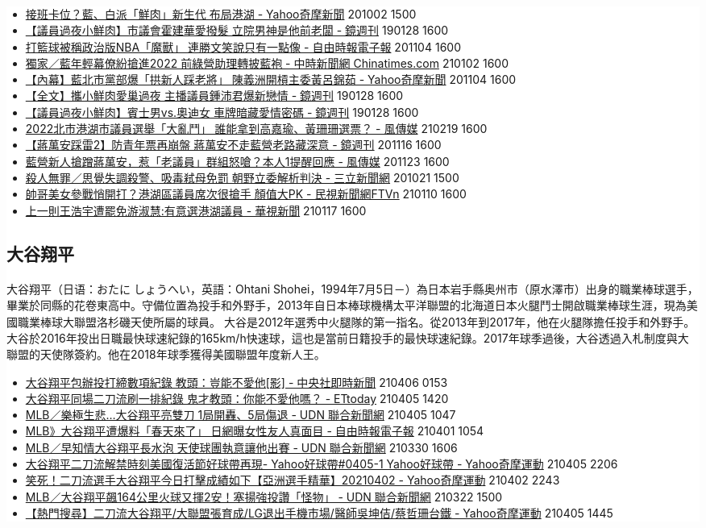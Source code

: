 - [接班卡位？藍、白派「鮮肉」新生代 布局港湖 - Yahoo奇摩新聞](https://tw.news.yahoo.com/%E6%8E%A5%E7%8F%AD%E5%8D%A1%E4%BD%8D-%E8%97%8D-%E7%99%BD%E6%B4%BE-%E9%AE%AE%E8%82%89-%E6%96%B0%E7%94%9F%E4%BB%A3-105507975.html "接班卡位？藍、白派「鮮肉」新生代 布局港湖 - Yahoo奇摩新聞") 201002 1500
- [【議員過夜小鮮肉】市議會霍建華愛撥髮 立院男神是他前老闆 - 鏡週刊](https://www.mirrormedia.mg/story/20190128inv005/ "【議員過夜小鮮肉】市議會霍建華愛撥髮 立院男神是他前老闆 - 鏡週刊") 190128 1600
- [打籃球被稱政治版NBA「魔獸」 連勝文笑說只有一點像 - 自由時報電子報](https://news.ltn.com.tw/news/politics/breakingnews/3342081 "打籃球被稱政治版NBA「魔獸」 連勝文笑說只有一點像 - 自由時報電子報") 201104 1600
- [獨家／藍年輕幕僚紛搶進2022 前綠營助理轉披藍袍 - 中時新聞網 Chinatimes.com](https://www.chinatimes.com/realtimenews/20210102003877-260407 "獨家／藍年輕幕僚紛搶進2022 前綠營助理轉披藍袍 - 中時新聞網 Chinatimes.com") 210102 1600
- [【內幕】藍北市黨部爆「拱新人踩老將」 陳義洲開槓主委黃呂錦茹 - Yahoo奇摩新聞](https://tw.news.yahoo.com/%E5%85%A7%E5%B9%95-%E8%97%8D%E5%8C%97%E5%B8%82%E9%BB%A8%E9%83%A8%E7%88%86-%E6%8B%B1%E6%96%B0%E4%BA%BA%E8%B8%A9%E8%80%81%E5%B0%87-%E9%99%B3%E7%BE%A9%E6%B4%B2%E9%96%8B%E6%A7%93%E4%B8%BB%E5%A7%94%E9%BB%83%E5%91%82%E9%8C%A6%E8%8C%B9-100000093.html "【內幕】藍北市黨部爆「拱新人踩老將」 陳義洲開槓主委黃呂錦茹 - Yahoo奇摩新聞") 201104 1600
- [【全文】攜小鮮肉愛巢過夜 主播議員鍾沛君爆新戀情 - 鏡週刊](https://www.mirrormedia.mg/story/20190128inv011/ "【全文】攜小鮮肉愛巢過夜 主播議員鍾沛君爆新戀情 - 鏡週刊") 190128 1600
- [【議員過夜小鮮肉】賓士男vs.奧迪女 車牌暗藏愛情密碼 - 鏡週刊](https://www.mirrormedia.mg/story/20190128inv003/ "【議員過夜小鮮肉】賓士男vs.奧迪女 車牌暗藏愛情密碼 - 鏡週刊") 190128 1600
- [2022北市港湖市議員選舉「大亂鬥」 誰能拿到高嘉瑜、黃珊珊選票？ - 風傳媒](https://www.storm.mg/article/3487402 "2022北市港湖市議員選舉「大亂鬥」 誰能拿到高嘉瑜、黃珊珊選票？ - 風傳媒") 210219 1600
- [【蔣萬安踩雷2】防青年票再崩盤 蔣萬安不走藍營老路藏深意 - 鏡週刊](https://www.mirrormedia.mg/story/20201116inv009/ "【蔣萬安踩雷2】防青年票再崩盤 蔣萬安不走藍營老路藏深意 - 鏡週刊") 201116 1600
- [藍營新人搶蹭蔣萬安，惹「老議員」群組怒嗆？本人1提醒回應 - 風傳媒](https://www.storm.mg/article/3229055 "藍營新人搶蹭蔣萬安，惹「老議員」群組怒嗆？本人1提醒回應 - 風傳媒") 201123 1600
- [殺人無罪／思覺失調殺警、吸毒弒母免罰 朝野立委解析判決 - 三立新聞網](https://www.setn.com/News.aspx?NewsID=824518 "殺人無罪／思覺失調殺警、吸毒弒母免罰 朝野立委解析判決 - 三立新聞網") 201021 1500
- [帥哥美女參戰悄開打？港湖區議員席次很搶手 顏值大PK - 民視新聞網FTVn](https://www.ftvnews.com.tw/news/detail/2021110L03M1 "帥哥美女參戰悄開打？港湖區議員席次很搶手 顏值大PK - 民視新聞網FTVn") 210110 1600
- [上一則王浩宇遭罷免游淑慧:有意選港湖議員 - 華視新聞](https://news.cts.com.tw/cts/politics/202101/202101172028147.html "上一則王浩宇遭罷免游淑慧:有意選港湖議員 - 華視新聞") 210117 1600

## 大谷翔平

大谷翔平（日语：おたに しょうへい，英語：Ohtani Shohei，1994年7月5日－）為日本岩手縣奥州市（原水澤市）出身的職業棒球選手，畢業於同縣的花卷東高中。守備位置為投手和外野手，2013年自日本棒球機構太平洋聯盟的北海道日本火腿鬥士開啟職業棒球生涯，現為美國職業棒球大聯盟洛杉磯天使所屬的球員。
大谷是2012年選秀中火腿隊的第一指名。從2013年到2017年，他在火腿隊擔任投手和外野手。大谷於2016年投出日職最快球速紀錄的165km/h快速球，這也是當前日籍投手的最快球速紀錄。2017年球季過後，大谷透過入札制度與大聯盟的天使隊簽約。他在2018年球季獲得美國聯盟年度新人王。
- [大谷翔平包辦投打締數項紀錄 教頭：豈能不愛他[影] - 中央社即時新聞](https://www.cna.com.tw/news/firstnews/202104050129.aspx "大谷翔平包辦投打締數項紀錄 教頭：豈能不愛他[影] - 中央社即時新聞") 210406 0153
- [大谷翔平同場二刀流刷一排紀錄 鬼才教頭：你能不愛他嗎？ - ETtoday](https://sports.ettoday.net/news/1953655 "大谷翔平同場二刀流刷一排紀錄 鬼才教頭：你能不愛他嗎？ - ETtoday") 210405 1420
- [MLB／樂極生悲…大谷翔平亮雙刀 1局開轟、5局傷退 - UDN 聯合新聞網](https://udn.com/news/story/6999/5366381?from=udn-catebreaknews_ch2 "MLB／樂極生悲…大谷翔平亮雙刀 1局開轟、5局傷退 - UDN 聯合新聞網") 210405 1047
- [MLB》大谷翔平遭爆料「春天來了」 日網曝女性友人真面目 - 自由時報電子報](https://sports.ltn.com.tw/news/breakingnews/3486082 "MLB》大谷翔平遭爆料「春天來了」 日網曝女性友人真面目 - 自由時報電子報") 210401 1054
- [MLB／早知情大谷翔平長水泡 天使球團執意讓他出賽 - UDN 聯合新聞網](https://udn.com/news/story/6999/5354408 "MLB／早知情大谷翔平長水泡 天使球團執意讓他出賽 - UDN 聯合新聞網") 210330 1606
- [大谷翔平二刀流解禁時刻美國復活節好球帶再現- Yahoo好球帶#0405-1 Yahoo好球帶 - Yahoo奇摩運動](https://tw.sports.yahoo.com/video/%E5%A4%A7%E8%B0%B7%E7%BF%94%E5%B9%B3%E4%BA%8C%E5%88%80%E6%B5%81%E8%A7%A3%E7%A6%81%E6%99%82%E5%88%BB-%E7%BE%8E%E5%9C%8B%E5%BE%A9%E6%B4%BB%E7%AF%80%E5%A5%BD%E7%90%83%E5%B8%B6%E5%86%8D%E7%8F%BE-yahoo%E5%A5%BD%E7%90%83%E5%B8%B6-0405-1-134756422.html "大谷翔平二刀流解禁時刻美國復活節好球帶再現- Yahoo好球帶#0405-1 Yahoo好球帶 - Yahoo奇摩運動") 210405 2206
- [笑死！二刀流選手大谷翔平今日打擊成績如下【亞洲選手精華】20210402 - Yahoo奇摩運動](https://tw.sports.yahoo.com/video/%E7%AC%91%E6%AD%BB-%E4%BA%8C%E5%88%80%E6%B5%81%E9%81%B8%E6%89%8B%E5%A4%A7%E8%B0%B7%E7%BF%94%E5%B9%B3%E4%BB%8A%E6%97%A5%E6%89%93%E6%93%8A%E6%88%90%E7%B8%BE%E5%A6%82%E4%B8%8B-%E4%BA%9E%E6%B4%B2%E9%81%B8%E6%89%8B%E7%B2%BE%E8%8F%AF-20210402-144334245.html "笑死！二刀流選手大谷翔平今日打擊成績如下【亞洲選手精華】20210402 - Yahoo奇摩運動") 210402 2243
- [MLB／大谷翔平飆164公里火球又揮2安！塞揚強投讚「怪物」 - UDN 聯合新聞網](https://udn.com/news/story/6999/5334235 "MLB／大谷翔平飆164公里火球又揮2安！塞揚強投讚「怪物」 - UDN 聯合新聞網") 210322 1500
- [【熱門搜尋】二刀流大谷翔平/大聯盟張育成/LG退出手機市場/醫師吳坤佶/蔡哲珊台鐵 - Yahoo奇摩運動](https://tw.sports.yahoo.com/news/%E7%86%B1%E9%96%80%E6%90%9C%E5%B0%8B%E4%BA%8C%E5%88%80%E6%B5%81%E5%A4%A7%E8%B0%B7%E7%BF%94%E5%B9%B3%E5%A4%A7%E8%81%AF%E7%9B%9F%E5%BC%B5%E8%82%B2%E6%88%90lg%E9%80%80%E5%87%BA%E6%89%8B%E6%A9%9F%E5%B8%82%E5%A0%B4%E9%86%AB%E5%B8%AB%E5%90%B3%E5%9D%A4%E4%BD%B6%E8%94%A1%E5%93%B2%E7%8F%8A%E5%8F%B0%E9%90%B5-064547441.html "【熱門搜尋】二刀流大谷翔平/大聯盟張育成/LG退出手機市場/醫師吳坤佶/蔡哲珊台鐵 - Yahoo奇摩運動") 210405 1445